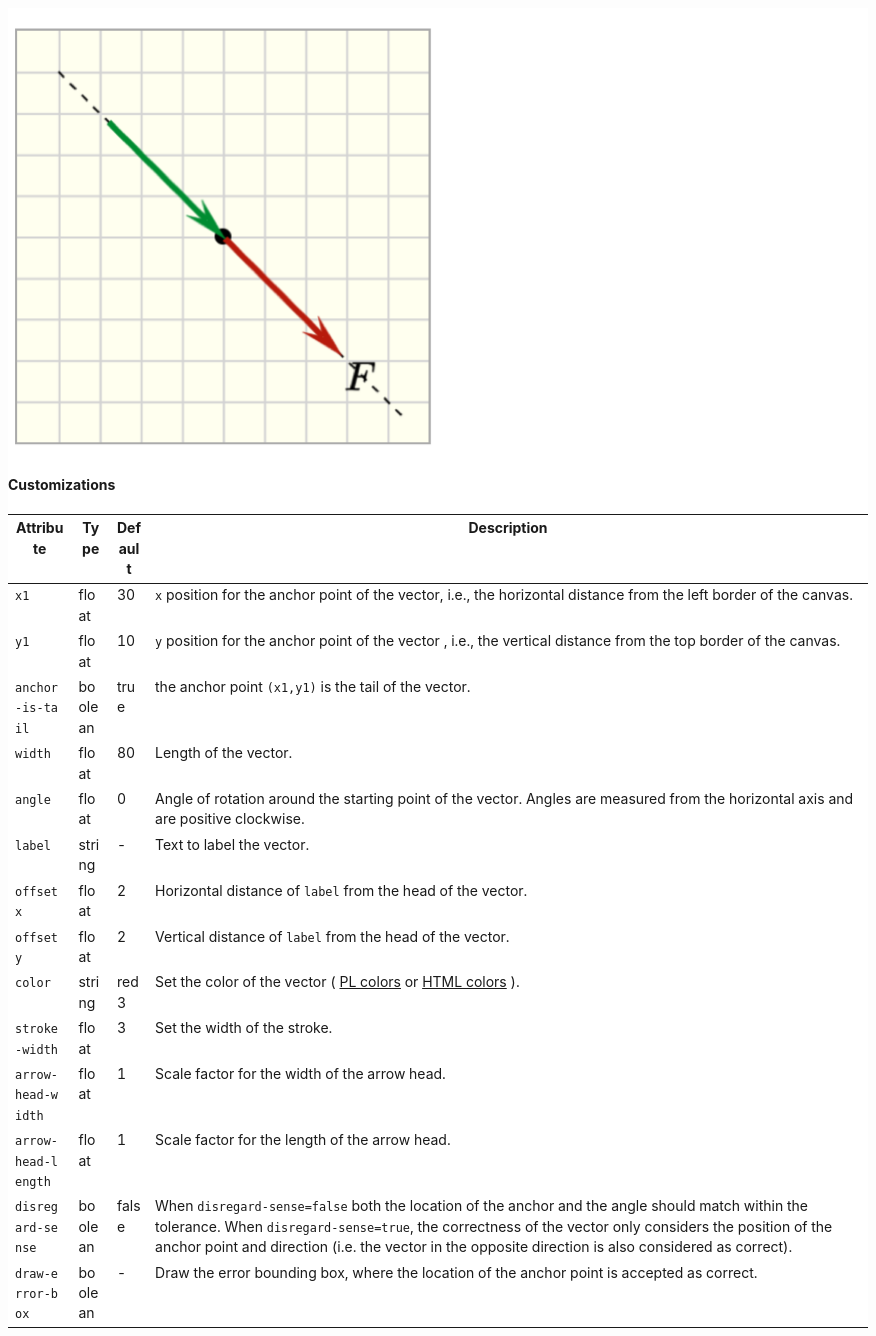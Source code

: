 <img src="pl-vector.png" width=50%>

#### Customizations

| Attribute           | Type    | Default | Description                                                                                                                                                                                                                                                                                                       |
| ------------------- | ------- | ------- | ----------------------------------------------------------------------------------------------------------------------------------------------------------------------------------------------------------------------------------------------------------------------------------------------------------------- |
| `x1`                | float   | 30      | `x` position for the anchor point of the vector, i.e., the horizontal distance from the left border of the canvas.                                                                                                                                                                                                |
| `y1`                | float   | 10      | `y` position for the anchor point of the vector , i.e., the vertical distance from the top border of the canvas.                                                                                                                                                                                                  |
| `anchor-is-tail`    | boolean | true    | the anchor point `(x1,y1)` is the tail of the vector.                                                                                                                                                                                                                                                             |
| `width`             | float   | 80      | Length of the vector.                                                                                                                                                                                                                                                                                             |
| `angle`             | float   | 0       | Angle of rotation around the starting point of the vector. Angles are measured from the horizontal axis and are positive clockwise.                                                                                                                                                                               |
| `label`             | string  | -       | Text to label the vector.                                                                                                                                                                                                                                                                                         |
| `offsetx`           | float   | 2       | Horizontal distance of `label` from the head of the vector.                                                                                                                                                                                                                                                       |
| `offsety`           | float   | 2       | Vertical distance of `label` from the head of the vector.                                                                                                                                                                                                                                                         |
| `color`             | string  | red3    | Set the color of the vector ( [PL colors](https://prairielearn.readthedocs.io/en/latest/course/#colors) or [HTML colors](https://htmlcolorcodes.com/color-chart/) ).                                                                                                                                              |
| `stroke-width`      | float   | 3       | Set the width of the stroke.                                                                                                                                                                                                                                                                                      |
| `arrow-head-width`  | float   | 1       | Scale factor for the width of the arrow head.                                                                                                                                                                                                                                                                     |
| `arrow-head-length` | float   | 1       | Scale factor for the length of the arrow head.                                                                                                                                                                                                                                                                    |
| `disregard-sense`   | boolean | false   | When `disregard-sense=false` both the location of the anchor and the angle should match within the tolerance. When `disregard-sense=true`, the correctness of the vector only considers the position of the anchor point and direction (i.e. the vector in the opposite direction is also considered as correct). |
| `draw-error-box`    | boolean | -       | Draw the error bounding box, where the location of the anchor point is accepted as correct.                                                                                                                                                                                                                       |
